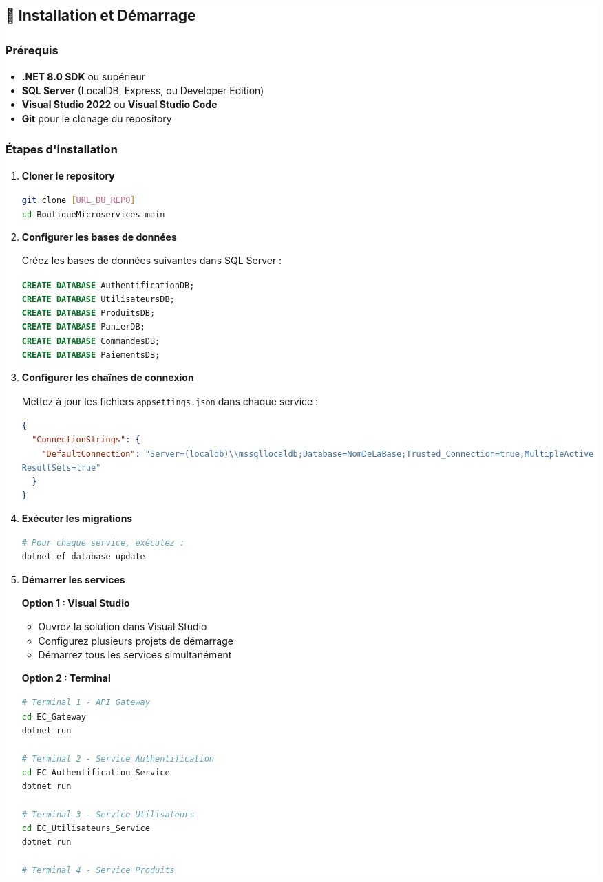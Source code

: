 ## 🚀 Installation et Démarrage

### Prérequis
- **.NET 8.0 SDK** ou supérieur
- **SQL Server** (LocalDB, Express, ou Developer Edition)
- **Visual Studio 2022** ou **Visual Studio Code**
- **Git** pour le clonage du repository

### Étapes d'installation

1. **Cloner le repository**
   ```bash
   git clone [URL_DU_REPO]
   cd BoutiqueMicroservices-main
   ```

2. **Configurer les bases de données**
   
   Créez les bases de données suivantes dans SQL Server :
   ```sql
   CREATE DATABASE AuthentificationDB;
   CREATE DATABASE UtilisateursDB;
   CREATE DATABASE ProduitsDB;
   CREATE DATABASE PanierDB;
   CREATE DATABASE CommandesDB;
   CREATE DATABASE PaiementsDB;
   ```

3. **Configurer les chaînes de connexion**
   
   Mettez à jour les fichiers `appsettings.json` dans chaque service :
   ```json
   {
     "ConnectionStrings": {
       "DefaultConnection": "Server=(localdb)\\mssqllocaldb;Database=NomDeLaBase;Trusted_Connection=true;MultipleActiveResultSets=true"
     }
   }
   ```

4. **Exécuter les migrations**
   ```bash
   # Pour chaque service, exécutez :
   dotnet ef database update
   ```

5. **Démarrer les services**
   
   **Option 1 : Visual Studio**
   - Ouvrez la solution dans Visual Studio
   - Configurez plusieurs projets de démarrage
   - Démarrez tous les services simultanément

   **Option 2 : Terminal**
   ```bash
   # Terminal 1 - API Gateway
   cd EC_Gateway
   dotnet run

   # Terminal 2 - Service Authentification
   cd EC_Authentification_Service
   dotnet run

   # Terminal 3 - Service Utilisateurs
   cd EC_Utilisateurs_Service
   dotnet run

   # Terminal 4 - Service Produits
   ```